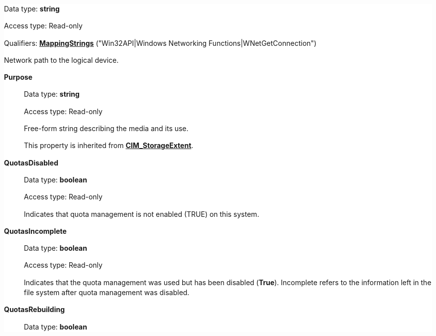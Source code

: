 Data type: **string**
</dt> <dt>

Access type: Read-only
</dt> <dt>

Qualifiers: [**MappingStrings**](/windows/desktop/WmiSdk/standard-qualifiers) ("Win32API\|Windows Networking Functions\|WNetGetConnection")
</dt> </dl>

Network path to the logical device.

</dd> <dt>

**Purpose**
</dt> <dd> <dl> <dt>

Data type: **string**
</dt> <dt>

Access type: Read-only
</dt> </dl>

Free-form string describing the media and its use.

This property is inherited from [**CIM\_StorageExtent**](cim-storageextent.md).

</dd> <dt>

**QuotasDisabled**
</dt> <dd> <dl> <dt>

Data type: **boolean**
</dt> <dt>

Access type: Read-only
</dt> </dl>

Indicates that quota management is not enabled (TRUE) on this system.

</dd> <dt>

**QuotasIncomplete**
</dt> <dd> <dl> <dt>

Data type: **boolean**
</dt> <dt>

Access type: Read-only
</dt> </dl>

Indicates that the quota management was used but has been disabled (**True**). Incomplete refers to the information left in the file system after quota management was disabled.

</dd> <dt>

**QuotasRebuilding**
</dt> <dd> <dl> <dt>

Data type: **boolean**
</dt> <dt>
